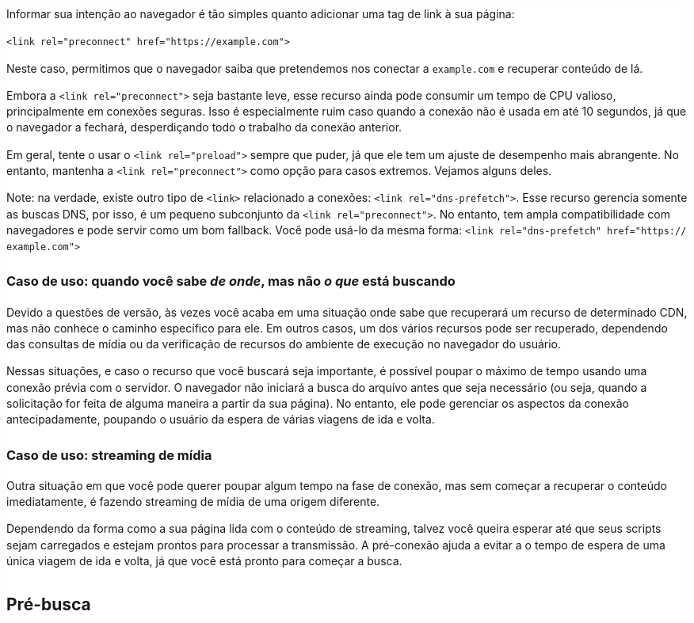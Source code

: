 Informar sua intenção ao navegador é tão simples quanto adicionar uma tag de link à
sua página:

    <link rel="preconnect" href="https://example.com">

Neste caso, permitimos que o navegador saiba que pretendemos nos conectar a
`example.com` e recuperar conteúdo de lá.

Embora a `<link rel="preconnect">` seja bastante leve, esse recurso ainda pode
consumir um tempo de CPU valioso, principalmente em conexões seguras. Isso é
especialmente ruim caso quando a conexão não é usada em até 10 segundos, já que o navegador
a fechará, desperdiçando todo o trabalho da conexão anterior.

Em geral, tente o usar o `<link rel="preload">` sempre que puder, já que ele tem um
ajuste de desempenho mais abrangente. No entanto, mantenha a `<link rel="preconnect">` como opção
para casos extremos. Vejamos alguns deles.

Note: na verdade, existe outro tipo de `<link>` relacionado a conexões:
`<link rel="dns-prefetch">`. Esse recurso gerencia somente as buscas DNS, por isso, é um
pequeno subconjunto da `<link rel="preconnect">`. No entanto, tem ampla compatibilidade com navegadores e
pode servir como um bom fallback.
Você pode usá-lo da mesma forma:
`<link rel="dns-prefetch" href="https://example.com">`

### Caso de uso: quando você sabe *de onde*, mas não *o que* está buscando

Devido a questões de versão, às vezes você acaba em uma situação onde
sabe que recuperará um recurso de determinado CDN, mas não conhece o caminho específico
para ele. Em outros casos, um dos vários recursos pode ser recuperado, dependendo
das consultas de mídia ou da verificação de recursos do ambiente de execução no navegador do usuário.

Nessas situações, e caso o recurso que você buscará seja importante, é
possível poupar o máximo de tempo usando uma conexão prévia com o servidor. O
navegador não iniciará a busca do arquivo antes que seja necessário (ou seja, quando a
solicitação for feita de alguma maneira a partir da sua página). No entanto, ele pode gerenciar os
aspectos da conexão antecipadamente, poupando o usuário da espera de várias viagens
de ida e volta.

### Caso de uso: streaming de mídia

Outra situação em que você pode querer poupar algum tempo na fase de conexão,
mas sem começar a recuperar o conteúdo imediatamente, é fazendo streaming de mídia
de uma origem diferente.

Dependendo da forma como a sua página lida com o conteúdo de streaming, talvez você queira esperar
até que seus scripts sejam carregados e estejam prontos para processar a transmissão. A pré-conexão
ajuda a evitar a o tempo de espera de uma única viagem de ida e volta, já que você está pronto para
começar a busca.

## Pré-busca
